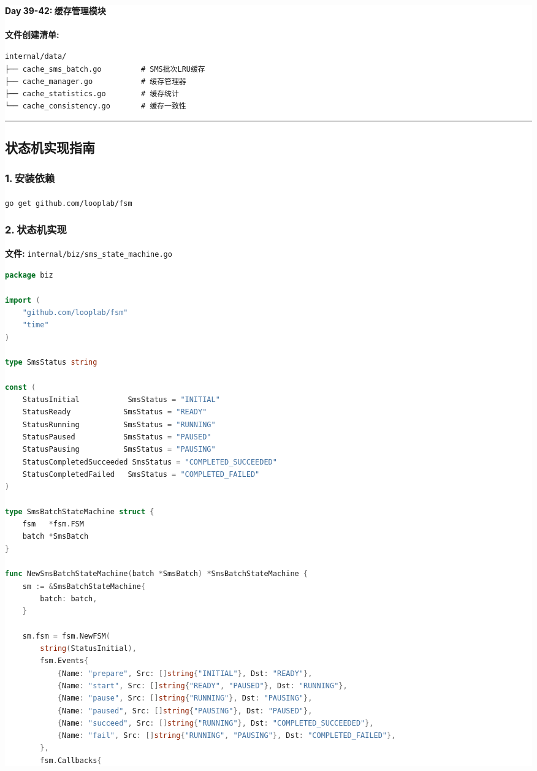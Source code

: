 #### Day 39-42: 缓存管理模块

**文件创建清单:**
```
internal/data/
├── cache_sms_batch.go         # SMS批次LRU缓存
├── cache_manager.go           # 缓存管理器
├── cache_statistics.go        # 缓存统计
└── cache_consistency.go       # 缓存一致性
```

---

## 状态机实现指南

### 1. 安装依赖
```bash
go get github.com/looplab/fsm
```

### 2. 状态机实现

**文件:** `internal/biz/sms_state_machine.go`
```go
package biz

import (
    "github.com/looplab/fsm"
    "time"
)

type SmsStatus string

const (
    StatusInitial           SmsStatus = "INITIAL"
    StatusReady            SmsStatus = "READY"
    StatusRunning          SmsStatus = "RUNNING"
    StatusPaused           SmsStatus = "PAUSED"
    StatusPausing          SmsStatus = "PAUSING"
    StatusCompletedSucceeded SmsStatus = "COMPLETED_SUCCEEDED"
    StatusCompletedFailed   SmsStatus = "COMPLETED_FAILED"
)

type SmsBatchStateMachine struct {
    fsm   *fsm.FSM
    batch *SmsBatch
}

func NewSmsBatchStateMachine(batch *SmsBatch) *SmsBatchStateMachine {
    sm := &SmsBatchStateMachine{
        batch: batch,
    }
    
    sm.fsm = fsm.NewFSM(
        string(StatusInitial),
        fsm.Events{
            {Name: "prepare", Src: []string{"INITIAL"}, Dst: "READY"},
            {Name: "start", Src: []string{"READY", "PAUSED"}, Dst: "RUNNING"},
            {Name: "pause", Src: []string{"RUNNING"}, Dst: "PAUSING"},
            {Name: "paused", Src: []string{"PAUSING"}, Dst: "PAUSED"},
            {Name: "succeed", Src: []string{"RUNNING"}, Dst: "COMPLETED_SUCCEEDED"},
            {Name: "fail", Src: []string{"RUNNING", "PAUSING"}, Dst: "COMPLETED_FAILED"},
        },
        fsm.Callbacks{
```